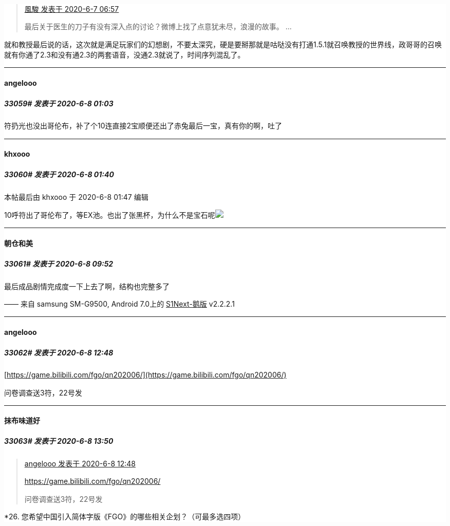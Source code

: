 <blockquote><a href="httphttps://bbs.saraba1st.com/2b/forum.php?mod=redirect&amp;goto=findpost&amp;pid=47705869&amp;ptid=1712412" target="_blank">風駿 发表于 2020-6-7 06:57</a>

最后关于医生的刀子有没有深入点的讨论？微博上找了点意犹未尽，浪漫的故事。 ...</blockquote>
就和教授最后说的话，这次就是满足玩家们的幻想剧，不要太深究，硬是要掰那就是咕哒没有打通1.5.1就召唤教授的世界线，政哥哥的召唤就有你通了2.3和没有通2.3的两套语音，没通2.3就说了，时间序列混乱了。

*****

####  angelooo  
##### 33059#       发表于 2020-6-8 01:03

符扔光也没出哥伦布，补了个10连直接2宝顺便还出了赤兔最后一宝，真有你的啊，吐了

*****

####  khxooo  
##### 33060#       发表于 2020-6-8 01:40

 本帖最后由 khxooo 于 2020-6-8 01:47 编辑 

10呼符出了哥伦布了，等EX池。也出了张黑杯，为什么不是宝石呢<img src="https://static.saraba1st.com/image/smiley/face2017/117.png" referrerpolicy="no-referrer">



*****

####  朝仓和美  
##### 33061#       发表于 2020-6-8 09:52

最后成品剧情完成度一下上去了啊，结构也完整多了

—— 来自 samsung SM-G9500, Android 7.0上的 [S1Next-鹅版](https://github.com/ykrank/S1-Next/releases) v2.2.2.1

*****

####  angelooo  
##### 33062#       发表于 2020-6-8 12:48

[https://game.bilibili.com/fgo/qn202006/](https://game.bilibili.com/fgo/qn202006/)

问卷调查送3符，22号发

*****

####  抹布味道好  
##### 33063#       发表于 2020-6-8 13:50

<blockquote><a href="httphttps://bbs.saraba1st.com/2b/forum.php?mod=redirect&amp;goto=findpost&amp;pid=47720360&amp;ptid=1712412" target="_blank">angelooo 发表于 2020-6-8 12:48</a>

https://game.bilibili.com/fgo/qn202006/

问卷调查送3符，22号发</blockquote>
*26. 您希望中国引入简体字版《FGO》的哪些相关企划？（可最多选四项）
